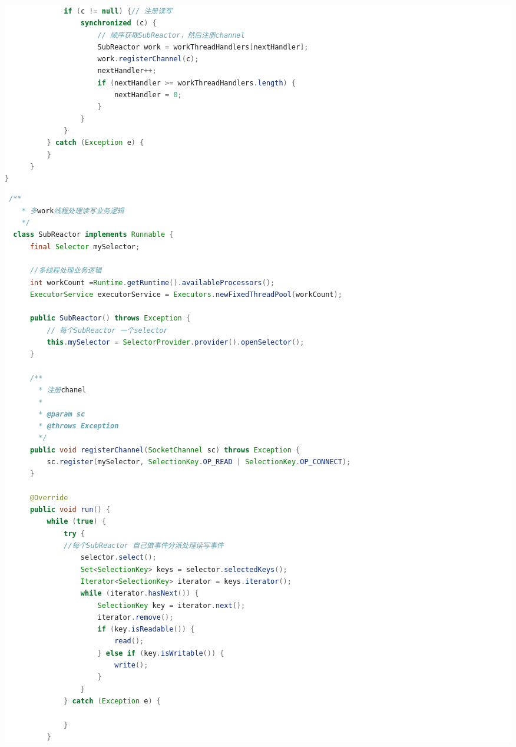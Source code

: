 ```java
              if (c != null) {// 注册读写
                  synchronized (c) {
                      // 顺序获取SubReactor，然后注册channel 
                      SubReactor work = workThreadHandlers[nextHandler];
                      work.registerChannel(c);
                      nextHandler++;
                      if (nextHandler >= workThreadHandlers.length) {
                          nextHandler = 0;
                      }
                  }
              }
          } catch (Exception e) {
          }
      }
}
```

```java
 /**
    * 多work线程处理读写业务逻辑
    */
  class SubReactor implements Runnable {
      final Selector mySelector;

      //多线程处理业务逻辑
      int workCount =Runtime.getRuntime().availableProcessors();
      ExecutorService executorService = Executors.newFixedThreadPool(workCount);

      public SubReactor() throws Exception {
          // 每个SubReactor 一个selector 
          this.mySelector = SelectorProvider.provider().openSelector();
      }

      /**
        * 注册chanel
        *
        * @param sc
        * @throws Exception
        */
      public void registerChannel(SocketChannel sc) throws Exception {
          sc.register(mySelector, SelectionKey.OP_READ | SelectionKey.OP_CONNECT);
      }

      @Override
      public void run() {
          while (true) {
              try {
              //每个SubReactor 自己做事件分派处理读写事件
                  selector.select();
                  Set<SelectionKey> keys = selector.selectedKeys();
                  Iterator<SelectionKey> iterator = keys.iterator();
                  while (iterator.hasNext()) {
                      SelectionKey key = iterator.next();
                      iterator.remove();
                      if (key.isReadable()) {
                          read();
                      } else if (key.isWritable()) {
                          write();
                      }
                  }
              } catch (Exception e) {

              }
          }
```
